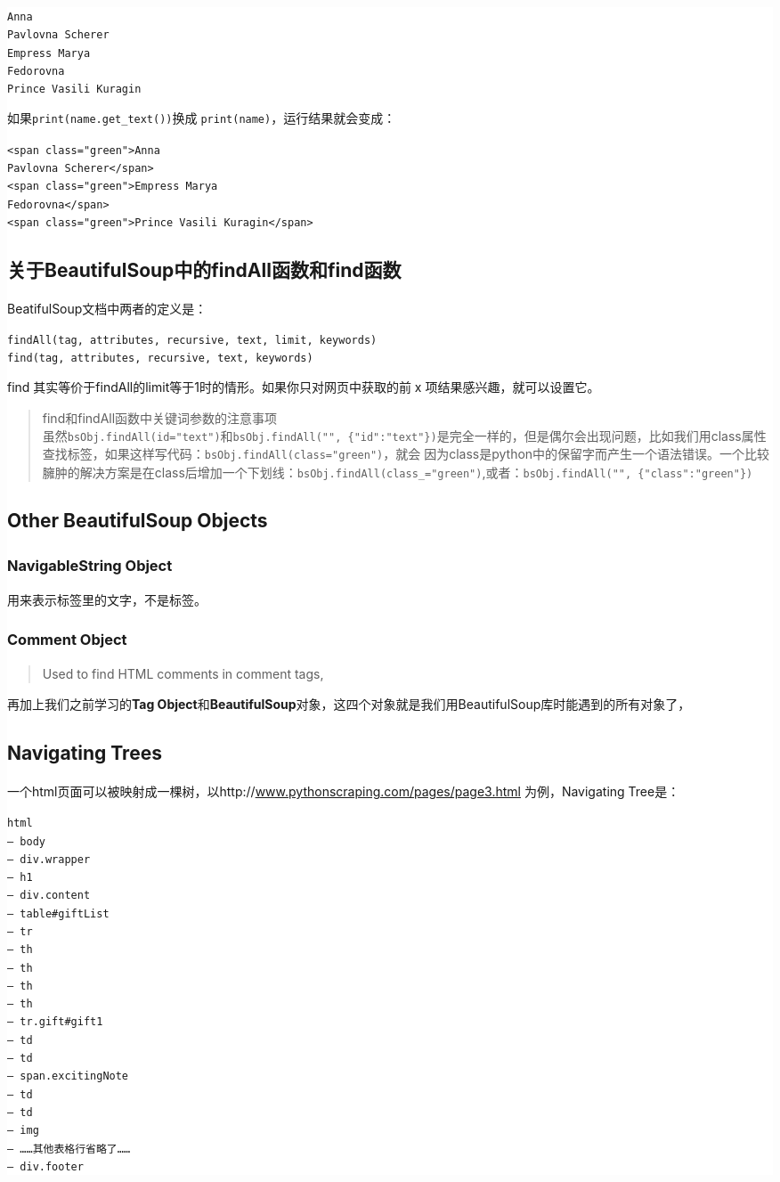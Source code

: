 	Anna
	Pavlovna Scherer
	Empress Marya
	Fedorovna
	Prince Vasili Kuragin

如果`print(name.get_text())`换成 `print(name)`，运行结果就会变成：

	<span class="green">Anna
	Pavlovna Scherer</span>
	<span class="green">Empress Marya
	Fedorovna</span>
	<span class="green">Prince Vasili Kuragin</span>
	
## 关于BeautifulSoup中的findAll函数和find函数

BeatifulSoup文档中两者的定义是：

	findAll(tag, attributes, recursive, text, limit, keywords)
	find(tag, attributes, recursive, text, keywords)

find 其实等价于findAll的limit等于1时的情形。如果你只对网页中获取的前 x 项结果感兴趣，就可以设置它。

>find和findAll函数中关键词参数的注意事项  
虽然`bsObj.findAll(id="text")`和`bsObj.findAll("", {"id":"text"})`是完全一样的，但是偶尔会出现问题，比如我们用class属性查找标签，如果这样写代码：`bsObj.findAll(class="green")`，就会
因为class是python中的保留字而产生一个语法错误。一个比较臃肿的解决方案是在class后增加一个下划线：`bsObj.findAll(class_="green")`,或者：`bsObj.findAll("", {"class":"green"})`

## Other BeautifulSoup Objects

### NavigableString Object

用来表示标签里的文字，不是标签。

### Comment Object

>Used to find HTML comments in comment tags, 

再加上我们之前学习的**Tag Object**和**BeautifulSoup**对象，这四个对象就是我们用BeautifulSoup库时能遇到的所有对象了，

## Navigating Trees

一个html页面可以被映射成一棵树，以http://www.pythonscraping.com/pages/page3.html 为例，Navigating Tree是：

	html
	— body
	— div.wrapper
	— h1
	— div.content
	— table#giftList
	— tr
	— th
	— th
	— th
	— th
	— tr.gift#gift1
	— td
	— td
	— span.excitingNote
	— td
	— td
	— img
	— ……其他表格行省略了……
	— div.footer
	